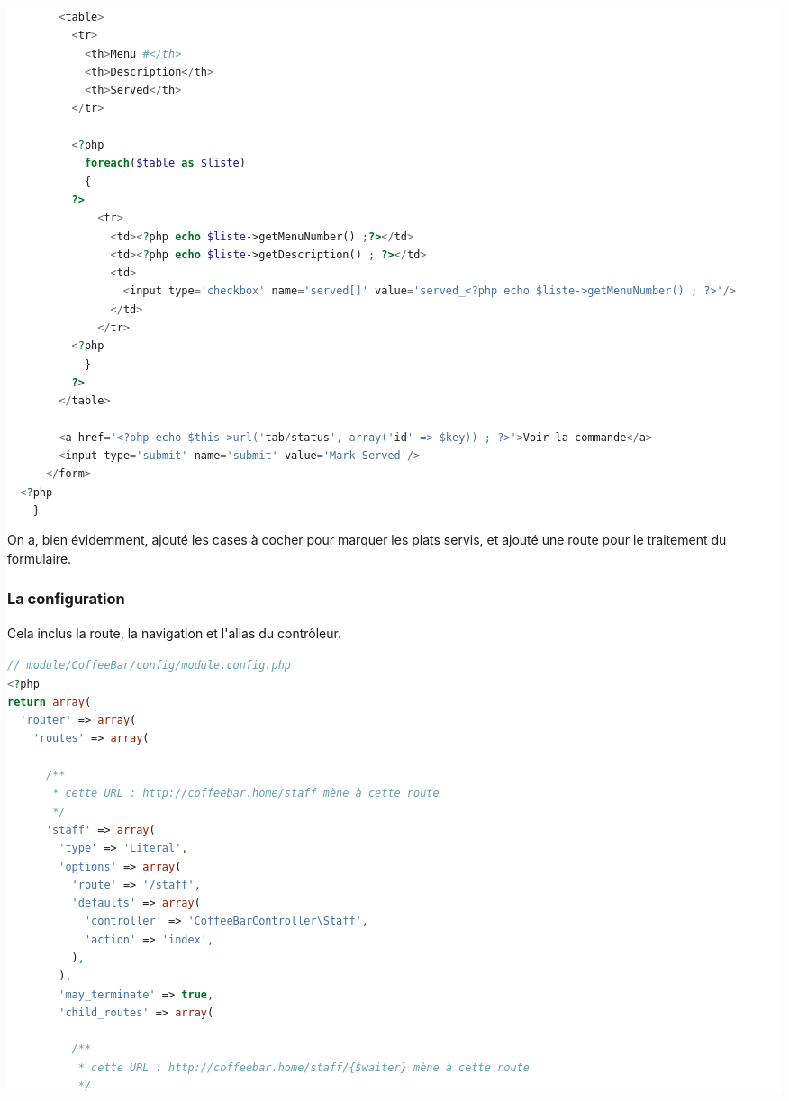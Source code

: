 ```php
        <table>
          <tr>
            <th>Menu #</th>
            <th>Description</th>
            <th>Served</th>
          </tr>
 
          <?php
            foreach($table as $liste)
            {
          ?>
              <tr>
                <td><?php echo $liste->getMenuNumber() ;?></td>
                <td><?php echo $liste->getDescription() ; ?></td>
                <td>
                  <input type='checkbox' name='served[]' value='served_<?php echo $liste->getMenuNumber() ; ?>'/>
                </td>
              </tr>
          <?php
            }
          ?>
        </table>

        <a href='<?php echo $this->url('tab/status', array('id' => $key)) ; ?>'>Voir la commande</a>
        <input type='submit' name='submit' value='Mark Served'/>
      </form>
  <?php
    }
```

On a, bien évidemment, ajouté les cases à cocher pour marquer les plats servis, et ajouté une route pour le traitement du formulaire.

### La configuration

Cela inclus la route, la navigation et l'alias du contrôleur.

```php
// module/CoffeeBar/config/module.config.php
<?php
return array(
  'router' => array(
    'routes' => array(
 
      /**
       * cette URL : http://coffeebar.home/staff mène à cette route
       */
      'staff' => array(
        'type' => 'Literal',
        'options' => array(
          'route' => '/staff',
          'defaults' => array(
            'controller' => 'CoffeeBarController\Staff',
            'action' => 'index',
          ),
        ),
        'may_terminate' => true,
        'child_routes' => array(
 
          /**
           * cette URL : http://coffeebar.home/staff/{$waiter} mène à cette route
           */
```